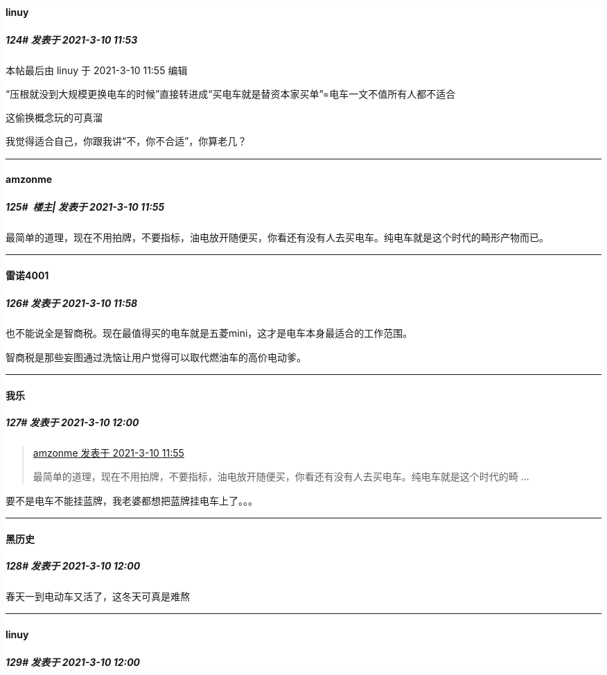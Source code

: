 ####  linuy  
##### 124#       发表于 2021-3-10 11:53


 本帖最后由 linuy 于 2021-3-10 11:55 编辑 

“压根就没到大规模更换电车的时候”直接转进成“买电车就是替资本家买单”=电车一文不值所有人都不适合

这偷换概念玩的可真溜

我觉得适合自己，你跟我讲“不，你不合适”，你算老几？


-----

####  amzonme  
##### 125#         楼主| 发表于 2021-3-10 11:55


最简单的道理，现在不用拍牌，不要指标，油电放开随便买，你看还有没有人去买电车。纯电车就是这个时代的畸形产物而已。


-----

####  雷诺4001  
##### 126#       发表于 2021-3-10 11:58


也不能说全是智商税。现在最值得买的电车就是五菱mini，这才是电车本身最适合的工作范围。


智商税是那些妄图通过洗恼让用户觉得可以取代燃油车的高价电动爹。


-----

####  我乐  
##### 127#       发表于 2021-3-10 12:00


<blockquote><a href="httphttps://bbs.saraba1st.com/2b/forum.php?mod=redirect&amp;goto=findpost&amp;pid=50574521&amp;ptid=1992113" target="_blank">amzonme 发表于 2021-3-10 11:55</a>

最简单的道理，现在不用拍牌，不要指标，油电放开随便买，你看还有没有人去买电车。纯电车就是这个时代的畸 ...</blockquote>
要不是电车不能挂蓝牌，我老婆都想把蓝牌挂电车上了。。。


-----

####  黑历史  
##### 128#       发表于 2021-3-10 12:00


春天一到电动车又活了，这冬天可真是难熬


-----

####  linuy  
##### 129#       发表于 2021-3-10 12:00
